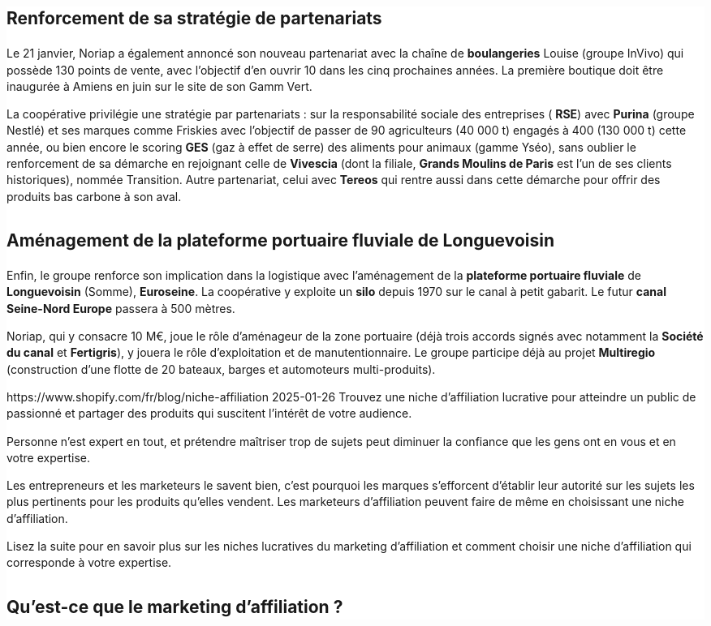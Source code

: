 ## Renforcement de sa stratégie de partenariats

Le 21 janvier, Noriap a également annoncé son nouveau partenariat avec la chaîne de **boulangeries** Louise (groupe InVivo) qui possède 130 points de vente, avec l’objectif d’en ouvrir 10 dans les cinq prochaines années. La première boutique doit être inaugurée à Amiens en juin sur le site de son Gamm Vert.

La coopérative privilégie une stratégie par partenariats : sur la responsabilité sociale des entreprises ( **RSE**) avec **Purina** (groupe Nestlé) et ses marques comme Friskies avec l’objectif de passer de 90 agriculteurs (40 000 t) engagés à 400 (130 000 t) cette année, ou bien encore le scoring **GES** (gaz à effet de serre) des aliments pour animaux (gamme Yséo), sans oublier le renforcement de sa démarche en rejoignant celle de **Vivescia** (dont la filiale, **Grands Moulins de Paris** est l’un de ses clients historiques), nommée Transition. Autre partenariat, celui avec **Tereos** qui rentre aussi dans cette démarche pour offrir des produits bas carbone à son aval.

## Aménagement de la plateforme portuaire fluviale de Longuevoisin

Enfin, le groupe renforce son implication dans la logistique avec l’aménagement de la **plateforme portuaire fluviale** de **Longuevoisin** (Somme), **Euroseine**. La coopérative y exploite un **silo** depuis 1970 sur le canal à petit gabarit. Le futur **canal Seine-Nord Europe** passera à 500 mètres.

Noriap, qui y consacre 10 M€, joue le rôle d’aménageur de la zone portuaire (déjà trois accords signés avec notamment la **Société du canal** et **Fertigris**), y jouera le rôle d’exploitation et de manutentionnaire. Le groupe participe déjà au projet **Multiregio** (construction d’une flotte de 20 bateaux, barges et automoteurs multi-produits).
</content>

</article 22>



<article 23>

<title>Les 10 meilleures niches d’affiliation en 2025</title>
<url>https://www.shopify.com/fr/blog/niche-affiliation</url>
<published_date>2025-01-26</published_date>

<content>
Trouvez une niche d’affiliation lucrative pour atteindre un public de passionné et partager des produits qui suscitent l’intérêt de votre audience.

Personne n’est expert en tout, et prétendre maîtriser trop de sujets peut diminuer la confiance que les gens ont en vous et en votre expertise.

Les entrepreneurs et les marketeurs le savent bien, c’est pourquoi les marques s’efforcent d’établir leur autorité sur les sujets les plus pertinents pour les produits qu’elles vendent. Les marketeurs d’affiliation peuvent faire de même en choisissant une niche d’affiliation.

Lisez la suite pour en savoir plus sur les niches lucratives du marketing d’affiliation et comment choisir une niche d’affiliation qui corresponde à votre expertise.

## **Qu’est-ce que le marketing d’affiliation ?**
